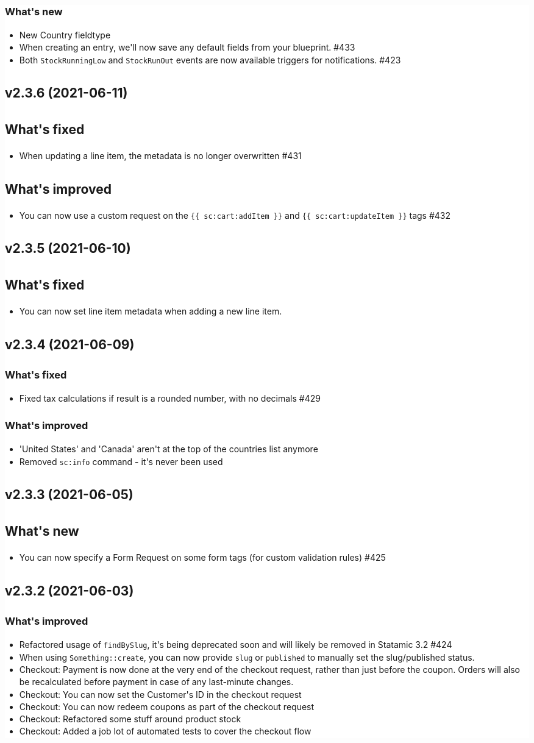 ### What's new

- New Country fieldtype
- When creating an entry, we'll now save any default fields from your blueprint. #433
- Both `StockRunningLow` and `StockRunOut` events are now available triggers for notifications. #423

## v2.3.6 (2021-06-11)

## What's fixed

- When updating a line item, the metadata is no longer overwritten #431

## What's improved

- You can now use a custom request on the `{{ sc:cart:addItem }}` and `{{ sc:cart:updateItem }}` tags #432

## v2.3.5 (2021-06-10)

## What's fixed

- You can now set line item metadata when adding a new line item.

## v2.3.4 (2021-06-09)

### What's fixed

- Fixed tax calculations if result is a rounded number, with no decimals #429

### What's improved

- 'United States' and 'Canada' aren't at the top of the countries list anymore
- Removed `sc:info` command - it's never been used

## v2.3.3 (2021-06-05)

## What's new

- You can now specify a Form Request on some form tags (for custom validation rules) #425

## v2.3.2 (2021-06-03)

### What's improved

- Refactored usage of `findBySlug`, it's being deprecated soon and will likely be removed in Statamic 3.2 #424
- When using `Something::create`, you can now provide `slug` or `published` to manually set the slug/published status.
- Checkout: Payment is now done at the very end of the checkout request, rather than just before the coupon. Orders will also be recalculated before payment in case of any last-minute changes.
- Checkout: You can now set the Customer's ID in the checkout request
- Checkout: You can now redeem coupons as part of the checkout request
- Checkout: Refactored some stuff around product stock
- Checkout: Added a job lot of automated tests to cover the checkout flow
